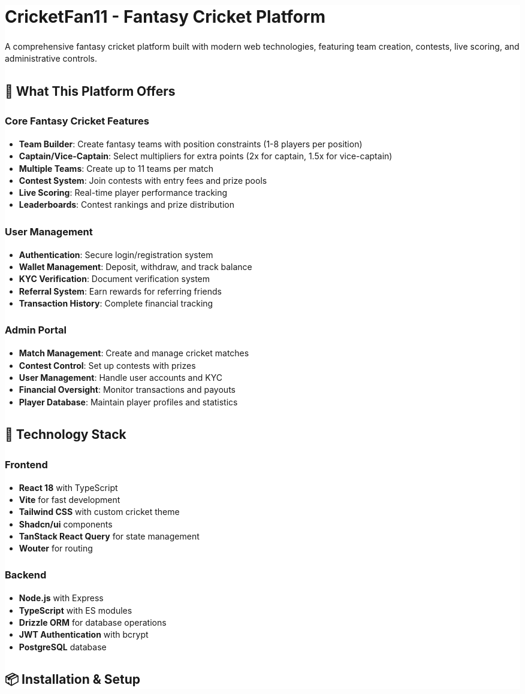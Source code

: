 # CricketFan11 - Fantasy Cricket Platform

A comprehensive fantasy cricket platform built with modern web technologies, featuring team creation, contests, live scoring, and administrative controls.

## 🏏 What This Platform Offers

### Core Fantasy Cricket Features
- **Team Builder**: Create fantasy teams with position constraints (1-8 players per position)
- **Captain/Vice-Captain**: Select multipliers for extra points (2x for captain, 1.5x for vice-captain)
- **Multiple Teams**: Create up to 11 teams per match
- **Contest System**: Join contests with entry fees and prize pools
- **Live Scoring**: Real-time player performance tracking
- **Leaderboards**: Contest rankings and prize distribution

### User Management
- **Authentication**: Secure login/registration system
- **Wallet Management**: Deposit, withdraw, and track balance
- **KYC Verification**: Document verification system
- **Referral System**: Earn rewards for referring friends
- **Transaction History**: Complete financial tracking

### Admin Portal
- **Match Management**: Create and manage cricket matches
- **Contest Control**: Set up contests with prizes
- **User Management**: Handle user accounts and KYC
- **Financial Oversight**: Monitor transactions and payouts
- **Player Database**: Maintain player profiles and statistics

## 🚀 Technology Stack

### Frontend
- **React 18** with TypeScript
- **Vite** for fast development
- **Tailwind CSS** with custom cricket theme
- **Shadcn/ui** components
- **TanStack React Query** for state management
- **Wouter** for routing

### Backend
- **Node.js** with Express
- **TypeScript** with ES modules
- **Drizzle ORM** for database operations
- **JWT Authentication** with bcrypt
- **PostgreSQL** database

## 📦 Installation & Setup
